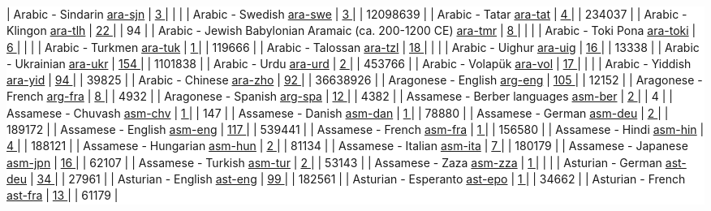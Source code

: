 |             Arabic - Sindarin  [ara-sjn](https://object.pouta.csc.fi/Tatoeba-Challenge/ara-sjn.tar)  | [         3 ](../data/test/ara-sjn/test.txt)|            |            |
|              Arabic - Swedish  [ara-swe](https://object.pouta.csc.fi/Tatoeba-Challenge/ara-swe.tar)  | [         3 ](../data/test/ara-swe/test.txt)|            |   12098639 |
|                Arabic - Tatar  [ara-tat](https://object.pouta.csc.fi/Tatoeba-Challenge/ara-tat.tar)  | [         4 ](../data/test/ara-tat/test.txt)|            |     234037 |
|              Arabic - Klingon  [ara-tlh](https://object.pouta.csc.fi/Tatoeba-Challenge/ara-tlh.tar)  | [        22 ](../data/test/ara-tlh/test.txt)|            |         94 |
|  Arabic - Jewish Babylonian Aramaic (ca. 200-1200 CE)  [ara-tmr](https://object.pouta.csc.fi/Tatoeba-Challenge/ara-tmr.tar)  | [         8 ](../data/test/ara-tmr/test.txt)|            |            |
|            Arabic - Toki Pona  [ara-toki](https://object.pouta.csc.fi/Tatoeba-Challenge/ara-toki.tar)  | [         6 ](../data/test/ara-toki/test.txt)|            |            |
|              Arabic - Turkmen  [ara-tuk](https://object.pouta.csc.fi/Tatoeba-Challenge/ara-tuk.tar)  | [         1 ](../data/test/ara-tuk/test.txt)|            |     119666 |
|             Arabic - Talossan  [ara-tzl](https://object.pouta.csc.fi/Tatoeba-Challenge/ara-tzl.tar)  | [        18 ](../data/test/ara-tzl/test.txt)|            |            |
|               Arabic - Uighur  [ara-uig](https://object.pouta.csc.fi/Tatoeba-Challenge/ara-uig.tar)  | [        16 ](../data/test/ara-uig/test.txt)|            |      13338 |
|            Arabic - Ukrainian  [ara-ukr](https://object.pouta.csc.fi/Tatoeba-Challenge/ara-ukr.tar)  | [       154 ](../data/test/ara-ukr/test.txt)|            |    1101838 |
|                 Arabic - Urdu  [ara-urd](https://object.pouta.csc.fi/Tatoeba-Challenge/ara-urd.tar)  | [         2 ](../data/test/ara-urd/test.txt)|            |     453766 |
|              Arabic - Volapük  [ara-vol](https://object.pouta.csc.fi/Tatoeba-Challenge/ara-vol.tar)  | [        17 ](../data/test/ara-vol/test.txt)|            |            |
|              Arabic - Yiddish  [ara-yid](https://object.pouta.csc.fi/Tatoeba-Challenge/ara-yid.tar)  | [        94 ](../data/test/ara-yid/test.txt)|            |      39825 |
|              Arabic - Chinese  [ara-zho](https://object.pouta.csc.fi/Tatoeba-Challenge/ara-zho.tar)  | [        92 ](../data/test/ara-zho/test.txt)|            |   36638926 |
|           Aragonese - English  [arg-eng](https://object.pouta.csc.fi/Tatoeba-Challenge/arg-eng.tar)  | [       105 ](../data/test/arg-eng/test.txt)|            |      12152 |
|            Aragonese - French  [arg-fra](https://object.pouta.csc.fi/Tatoeba-Challenge/arg-fra.tar)  | [         8 ](../data/test/arg-fra/test.txt)|            |       4932 |
|           Aragonese - Spanish  [arg-spa](https://object.pouta.csc.fi/Tatoeba-Challenge/arg-spa.tar)  | [        12 ](../data/test/arg-spa/test.txt)|            |       4382 |
|   Assamese - Berber languages  [asm-ber](https://object.pouta.csc.fi/Tatoeba-Challenge/asm-ber.tar)  | [         2 ](../data/test/asm-ber/test.txt)|            |          4 |
|            Assamese - Chuvash  [asm-chv](https://object.pouta.csc.fi/Tatoeba-Challenge/asm-chv.tar)  | [         1 ](../data/test/asm-chv/test.txt)|            |        147 |
|             Assamese - Danish  [asm-dan](https://object.pouta.csc.fi/Tatoeba-Challenge/asm-dan.tar)  | [         1 ](../data/test/asm-dan/test.txt)|            |      78880 |
|             Assamese - German  [asm-deu](https://object.pouta.csc.fi/Tatoeba-Challenge/asm-deu.tar)  | [         2 ](../data/test/asm-deu/test.txt)|            |     189172 |
|            Assamese - English  [asm-eng](https://object.pouta.csc.fi/Tatoeba-Challenge/asm-eng.tar)  | [       117 ](../data/test/asm-eng/test.txt)|            |     539441 |
|             Assamese - French  [asm-fra](https://object.pouta.csc.fi/Tatoeba-Challenge/asm-fra.tar)  | [         1 ](../data/test/asm-fra/test.txt)|            |     156580 |
|              Assamese - Hindi  [asm-hin](https://object.pouta.csc.fi/Tatoeba-Challenge/asm-hin.tar)  | [         4 ](../data/test/asm-hin/test.txt)|            |     188121 |
|          Assamese - Hungarian  [asm-hun](https://object.pouta.csc.fi/Tatoeba-Challenge/asm-hun.tar)  | [         2 ](../data/test/asm-hun/test.txt)|            |      81134 |
|            Assamese - Italian  [asm-ita](https://object.pouta.csc.fi/Tatoeba-Challenge/asm-ita.tar)  | [         7 ](../data/test/asm-ita/test.txt)|            |     180179 |
|           Assamese - Japanese  [asm-jpn](https://object.pouta.csc.fi/Tatoeba-Challenge/asm-jpn.tar)  | [        16 ](../data/test/asm-jpn/test.txt)|            |      62107 |
|            Assamese - Turkish  [asm-tur](https://object.pouta.csc.fi/Tatoeba-Challenge/asm-tur.tar)  | [         2 ](../data/test/asm-tur/test.txt)|            |      53143 |
|               Assamese - Zaza  [asm-zza](https://object.pouta.csc.fi/Tatoeba-Challenge/asm-zza.tar)  | [         1 ](../data/test/asm-zza/test.txt)|            |            |
|             Asturian - German  [ast-deu](https://object.pouta.csc.fi/Tatoeba-Challenge/ast-deu.tar)  | [        34 ](../data/test/ast-deu/test.txt)|            |      27961 |
|            Asturian - English  [ast-eng](https://object.pouta.csc.fi/Tatoeba-Challenge/ast-eng.tar)  | [        99 ](../data/test/ast-eng/test.txt)|            |     182561 |
|          Asturian - Esperanto  [ast-epo](https://object.pouta.csc.fi/Tatoeba-Challenge/ast-epo.tar)  | [         1 ](../data/test/ast-epo/test.txt)|            |      34662 |
|             Asturian - French  [ast-fra](https://object.pouta.csc.fi/Tatoeba-Challenge/ast-fra.tar)  | [        13 ](../data/test/ast-fra/test.txt)|            |      61179 |